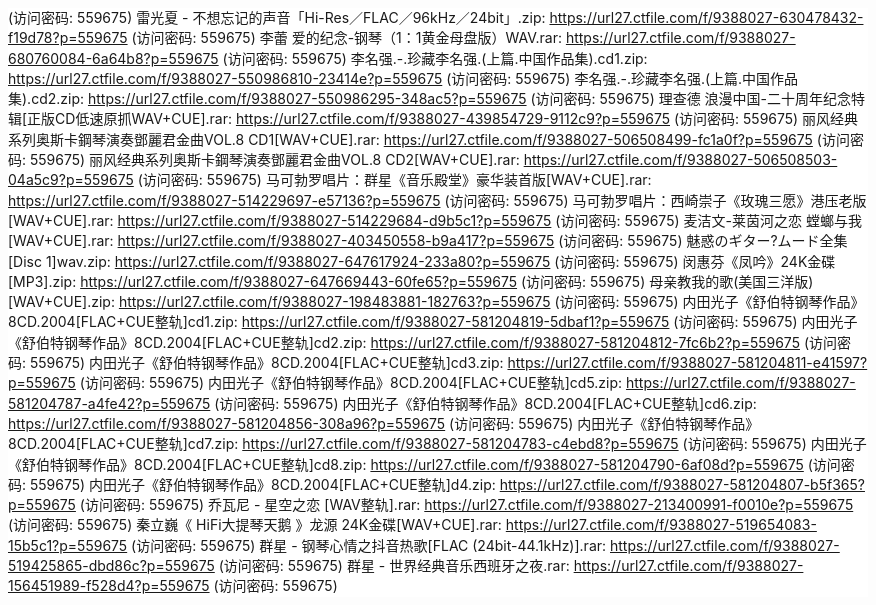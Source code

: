 (访问密码: 559675)
雷光夏 - 不想忘记的声音「Hi-Res／FLAC／96kHz／24bit」.zip: https://url27.ctfile.com/f/9388027-630478432-f19d78?p=559675
(访问密码: 559675)
李蕾 爱的纪念-钢琴（1：1黄金母盘版）WAV.rar: https://url27.ctfile.com/f/9388027-680760084-6a64b8?p=559675
(访问密码: 559675)
李名强.-.珍藏李名强.(上篇.中国作品集).cd1.zip: https://url27.ctfile.com/f/9388027-550986810-23414e?p=559675
(访问密码: 559675)
李名强.-.珍藏李名强.(上篇.中国作品集).cd2.zip: https://url27.ctfile.com/f/9388027-550986295-348ac5?p=559675
(访问密码: 559675)
理查德 浪漫中国-二十周年纪念特辑[正版CD低速原抓WAV+CUE].rar: https://url27.ctfile.com/f/9388027-439854729-9112c9?p=559675
(访问密码: 559675)
丽风经典系列奥斯卡鋼琴演奏鄧麗君金曲VOL.8 CD1[WAV+CUE].rar: https://url27.ctfile.com/f/9388027-506508499-fc1a0f?p=559675
(访问密码: 559675)
丽风经典系列奥斯卡鋼琴演奏鄧麗君金曲VOL.8 CD2[WAV+CUE].rar: https://url27.ctfile.com/f/9388027-506508503-04a5c9?p=559675
(访问密码: 559675)
马可勃罗唱片：群星《音乐殿堂》豪华装首版[WAV+CUE].rar: https://url27.ctfile.com/f/9388027-514229697-e57136?p=559675
(访问密码: 559675)
马可勃罗唱片：西崎崇子《玫瑰三愿》港压老版[WAV+CUE].rar: https://url27.ctfile.com/f/9388027-514229684-d9b5c1?p=559675
(访问密码: 559675)
麦洁文-莱茵河之恋 螳螂与我[WAV+CUE].rar: https://url27.ctfile.com/f/9388027-403450558-b9a417?p=559675
(访问密码: 559675)
魅惑のギター?ムード全集 [Disc 1]wav.zip: https://url27.ctfile.com/f/9388027-647617924-233a80?p=559675
(访问密码: 559675)
闵惠芬《凤吟》24K金碟[MP3].zip: https://url27.ctfile.com/f/9388027-647669443-60fe65?p=559675
(访问密码: 559675)
母亲教我的歌(美国三洋版)[WAV+CUE].zip: https://url27.ctfile.com/f/9388027-198483881-182763?p=559675
(访问密码: 559675)
内田光子《舒伯特钢琴作品》8CD.2004[FLAC+CUE整轨]cd1.zip: https://url27.ctfile.com/f/9388027-581204819-5dbaf1?p=559675
(访问密码: 559675)
内田光子《舒伯特钢琴作品》8CD.2004[FLAC+CUE整轨]cd2.zip: https://url27.ctfile.com/f/9388027-581204812-7fc6b2?p=559675
(访问密码: 559675)
内田光子《舒伯特钢琴作品》8CD.2004[FLAC+CUE整轨]cd3.zip: https://url27.ctfile.com/f/9388027-581204811-e41597?p=559675
(访问密码: 559675)
内田光子《舒伯特钢琴作品》8CD.2004[FLAC+CUE整轨]cd5.zip: https://url27.ctfile.com/f/9388027-581204787-a4fe42?p=559675
(访问密码: 559675)
内田光子《舒伯特钢琴作品》8CD.2004[FLAC+CUE整轨]cd6.zip: https://url27.ctfile.com/f/9388027-581204856-308a96?p=559675
(访问密码: 559675)
内田光子《舒伯特钢琴作品》8CD.2004[FLAC+CUE整轨]cd7.zip: https://url27.ctfile.com/f/9388027-581204783-c4ebd8?p=559675
(访问密码: 559675)
内田光子《舒伯特钢琴作品》8CD.2004[FLAC+CUE整轨]cd8.zip: https://url27.ctfile.com/f/9388027-581204790-6af08d?p=559675
(访问密码: 559675)
内田光子《舒伯特钢琴作品》8CD.2004[FLAC+CUE整轨]d4.zip: https://url27.ctfile.com/f/9388027-581204807-b5f365?p=559675
(访问密码: 559675)
乔瓦尼 - 星空之恋 [WAV整轨].rar: https://url27.ctfile.com/f/9388027-213400991-f0010e?p=559675
(访问密码: 559675)
秦立巍《 HiFi大提琴天鹅 》龙源 24K金碟[WAV+CUE].rar: https://url27.ctfile.com/f/9388027-519654083-15b5c1?p=559675
(访问密码: 559675)
群星 - 钢琴心情之抖音热歌[FLAC (24bit-44.1kHz)].rar: https://url27.ctfile.com/f/9388027-519425865-dbd86c?p=559675
(访问密码: 559675)
群星 - 世界经典音乐西班牙之夜.rar: https://url27.ctfile.com/f/9388027-156451989-f528d4?p=559675
(访问密码: 559675)
